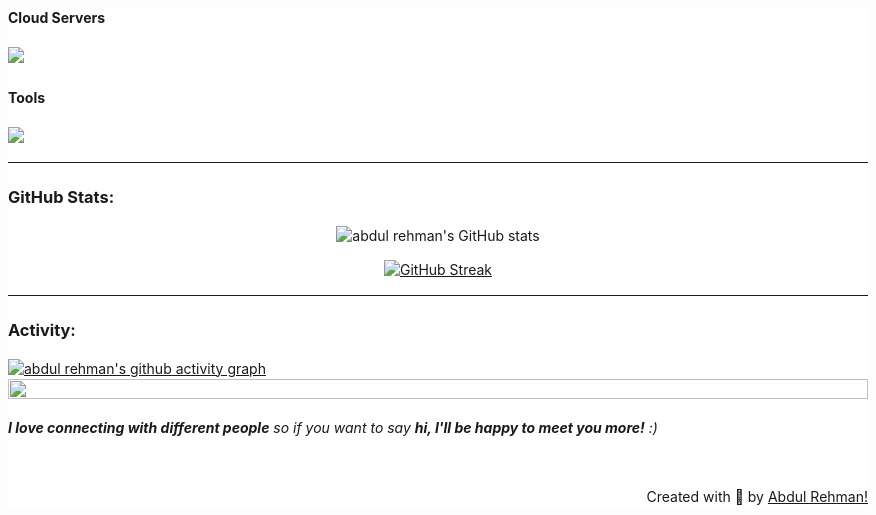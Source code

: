 #### Cloud Servers
<p align="left">
  <a href="https://skillicons.dev">
    <img src="https://skillicons.dev/icons?i=azure,aws,gcp,firebase,cloudflare" />
  </a>
</p>

#### Tools
<p align="left">
  <a href="https://skillicons.dev">
    <img src="https://skillicons.dev/icons?i=git,github,docker,figma,xd,idea,vscode,postman,linux" />
  </a>
</p>

---

<h3 align="left">GitHub Stats:</h3>
<div align="center">
 
![abdul rehman's GitHub stats](https://github-readme-stats.vercel.app/api?username=moiz14553&theme=midnight-purple&show_icons=true)

[![GitHub Streak](https://streak-stats.demolab.com/?user=moiz14553&theme=midnight-purple)](https://git.io/streak-stats)

</div>

---

<h3 align="left">Activity:</h3>

[![abdul rehman's github activity graph](https://github-readme-activity-graph.vercel.app/graph?username=moiz14553&theme=midnight-purple)](https://github.com/moiz14553/github-readme-activity-graph)
<img src="https://i.imgur.com/dBaSKWF.gif" height="20" width="100%">

<em><b>I love connecting with different people</b> so if you want to say <b>hi, I'll be happy to meet you more!</b> :)</em>

<br>

<p align="right">Created with 🧡 by <a href="https://github.com/moiz14553">Abdul Rehman!</a></p>

